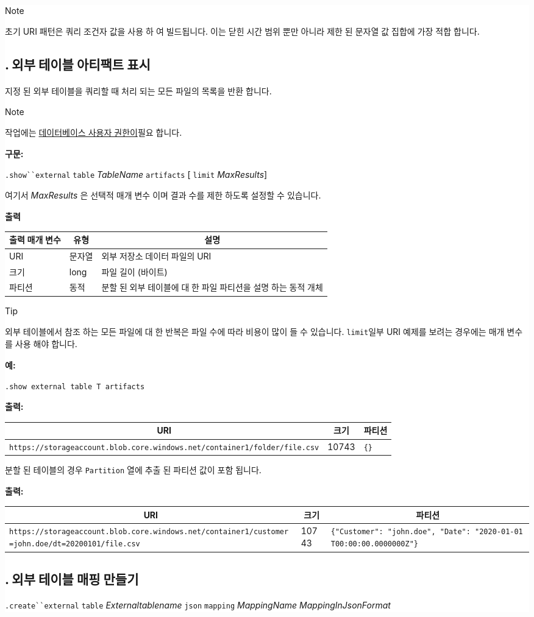 > [!NOTE]
> 초기 URI 패턴은 쿼리 조건자 값을 사용 하 여 빌드됩니다. 이는 닫힌 시간 범위 뿐만 아니라 제한 된 문자열 값 집합에 가장 적합 합니다.

## <a name="show-external-table-artifacts"></a>. 외부 테이블 아티팩트 표시

지정 된 외부 테이블을 쿼리할 때 처리 되는 모든 파일의 목록을 반환 합니다.

> [!NOTE]
> 작업에는 [데이터베이스 사용자 권한이](../management/access-control/role-based-authorization.md)필요 합니다.

**구문:** 

`.show``external` `table` *TableName* `artifacts` [ `limit` *MaxResults*]

여기서 *MaxResults* 은 선택적 매개 변수 이며 결과 수를 제한 하도록 설정할 수 있습니다.

**출력**

| 출력 매개 변수 | 유형   | 설명                       |
|------------------|--------|-----------------------------------|
| URI              | 문자열 | 외부 저장소 데이터 파일의 URI |
| 크기             | long   | 파일 길이 (바이트)              |
| 파티션        | 동적 | 분할 된 외부 테이블에 대 한 파일 파티션을 설명 하는 동적 개체 |

> [!TIP]
> 외부 테이블에서 참조 하는 모든 파일에 대 한 반복은 파일 수에 따라 비용이 많이 들 수 있습니다. `limit`일부 URI 예제를 보려는 경우에는 매개 변수를 사용 해야 합니다.

**예:**

```kusto
.show external table T artifacts
```

**출력:**

| URI                                                                     | 크기 | 파티션 |
|-------------------------------------------------------------------------| ---- | --------- |
| `https://storageaccount.blob.core.windows.net/container1/folder/file.csv` | 10743 | `{}`   |


분할 된 테이블의 경우 `Partition` 열에 추출 된 파티션 값이 포함 됩니다.

**출력:**

| URI                                                                     | 크기 | 파티션 |
|-------------------------------------------------------------------------| ---- | --------- |
| `https://storageaccount.blob.core.windows.net/container1/customer=john.doe/dt=20200101/file.csv` | 10743 | `{"Customer": "john.doe", "Date": "2020-01-01T00:00:00.0000000Z"}` |


## <a name="create-external-table-mapping"></a>. 외부 테이블 매핑 만들기

`.create``external` `table` *Externaltablename* `json` `mapping` *MappingName* *MappingInJsonFormat*

